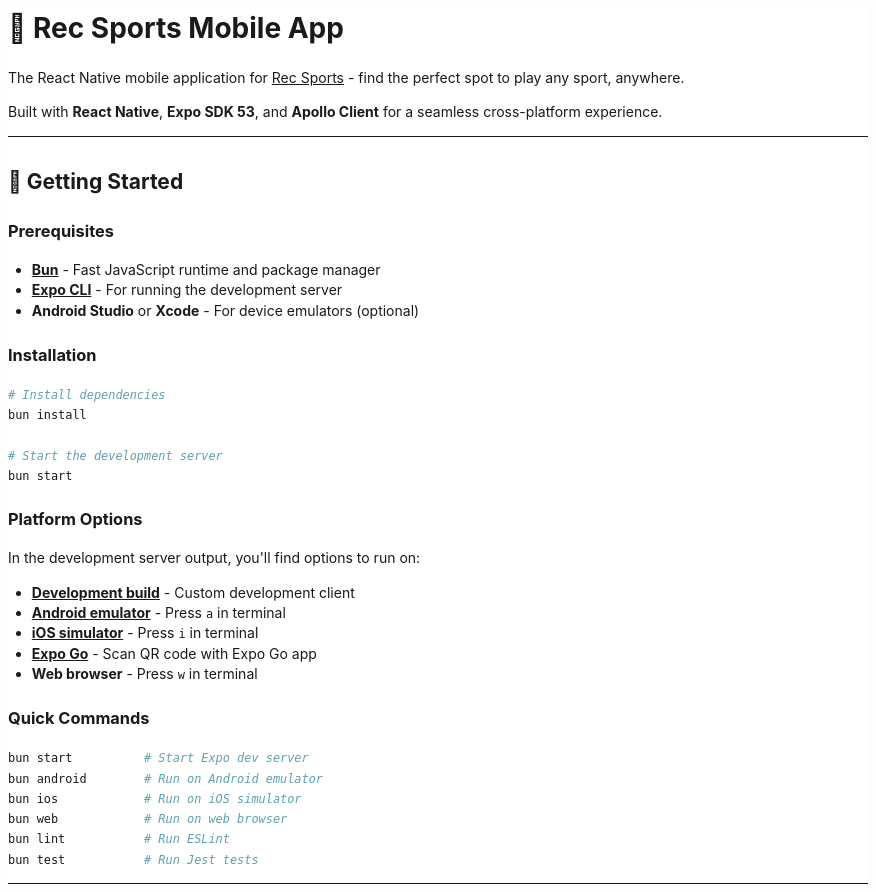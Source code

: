 # 📱 Rec Sports Mobile App

The React Native mobile application for [Rec Sports](../../README.md) - find the perfect spot to play any sport, anywhere.

Built with **React Native**, **Expo SDK 53**, and **Apollo Client** for a seamless cross-platform experience.

---

## 🚀 Getting Started

### Prerequisites

- **[Bun](https://bun.sh)** - Fast JavaScript runtime and package manager
- **[Expo CLI](https://docs.expo.dev/get-started/installation/)** - For running the development server
- **Android Studio** or **Xcode** - For device emulators (optional)

### Installation

```bash
# Install dependencies
bun install

# Start the development server
bun start
```

### Platform Options

In the development server output, you'll find options to run on:

- **[Development build](https://docs.expo.dev/develop/development-builds/introduction/)** - Custom development client
- **[Android emulator](https://docs.expo.dev/workflow/android-studio-emulator/)** - Press `a` in terminal
- **[iOS simulator](https://docs.expo.dev/workflow/ios-simulator/)** - Press `i` in terminal  
- **[Expo Go](https://expo.dev/go)** - Scan QR code with Expo Go app
- **Web browser** - Press `w` in terminal

### Quick Commands

```bash
bun start          # Start Expo dev server
bun android        # Run on Android emulator
bun ios            # Run on iOS simulator  
bun web            # Run on web browser
bun lint           # Run ESLint
bun test           # Run Jest tests
```

---